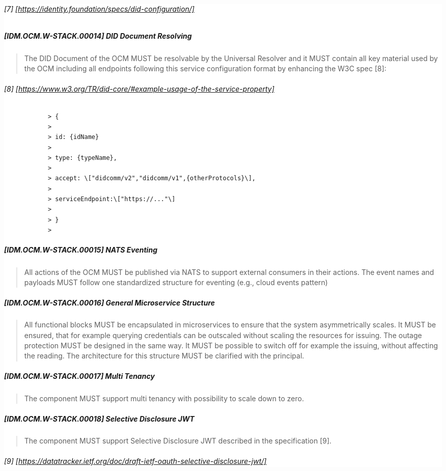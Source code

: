 ###### [7] [<u>[https://identity.foundation/specs/did-configuration/]</u>](https://identity.foundation/specs/did-configuration/)


##### \[IDM.OCM.W-STACK.00014\] DID Document Resolving 

> The DID Document of the OCM MUST be resolvable by the Universal Resolver and it MUST contain all key material used by the OCM including all endpoints following this service configuration format by enhancing the W3C spec [8]:
>
###### [8] [<u>[https://www.w3.org/TR/did-core/#example-usage-of-the-service-property]</u>](https://www.w3.org/TR/did-core/#example-usage-of-the-service-property)


                > {
                >
                > id: {idName}
                >
                > type: {typeName},
                >
                > accept: \["didcomm/v2","didcomm/v1",{otherProtocols}\],
                >
                > serviceEndpoint:\["https://..."\]
                >
                > }
                >


#####   \[IDM.OCM.W-STACK.00015\] NATS Eventing 

> All actions of the OCM MUST be published via NATS to support external consumers in their actions. The event names and payloads MUST follow one standardized structure for eventing (e.g., cloud events pattern)  

#####   \[IDM.OCM.W-STACK.00016\] General Microservice Structure 

> All functional blocks MUST be encapsulated in microservices to ensure that the system asymmetrically scales. It MUST be ensured, that for example querying credentials can be outscaled without scaling the resources for issuing. The outage protection MUST be designed in the same way. It MUST be possible to switch off for example the issuing, without affecting the reading. The architecture for this structure MUST be clarified with the principal.  

#####   \[IDM.OCM.W-STACK.00017\] Multi Tenancy 

> The component MUST support multi tenancy with possibility to scale down to zero.  

#####   \[IDM.OCM.W-STACK.00018\] Selective Disclosure JWT 

> The component MUST support Selective Disclosure JWT described in the specification [9]. 

###### [9] [<u>[https://datatracker.ietf.org/doc/draft-ietf-oauth-selective-disclosure-jwt/]</u>](https://datatracker.ietf.org/doc/draft-ietf-oauth-selective-disclosure-jwt/)

